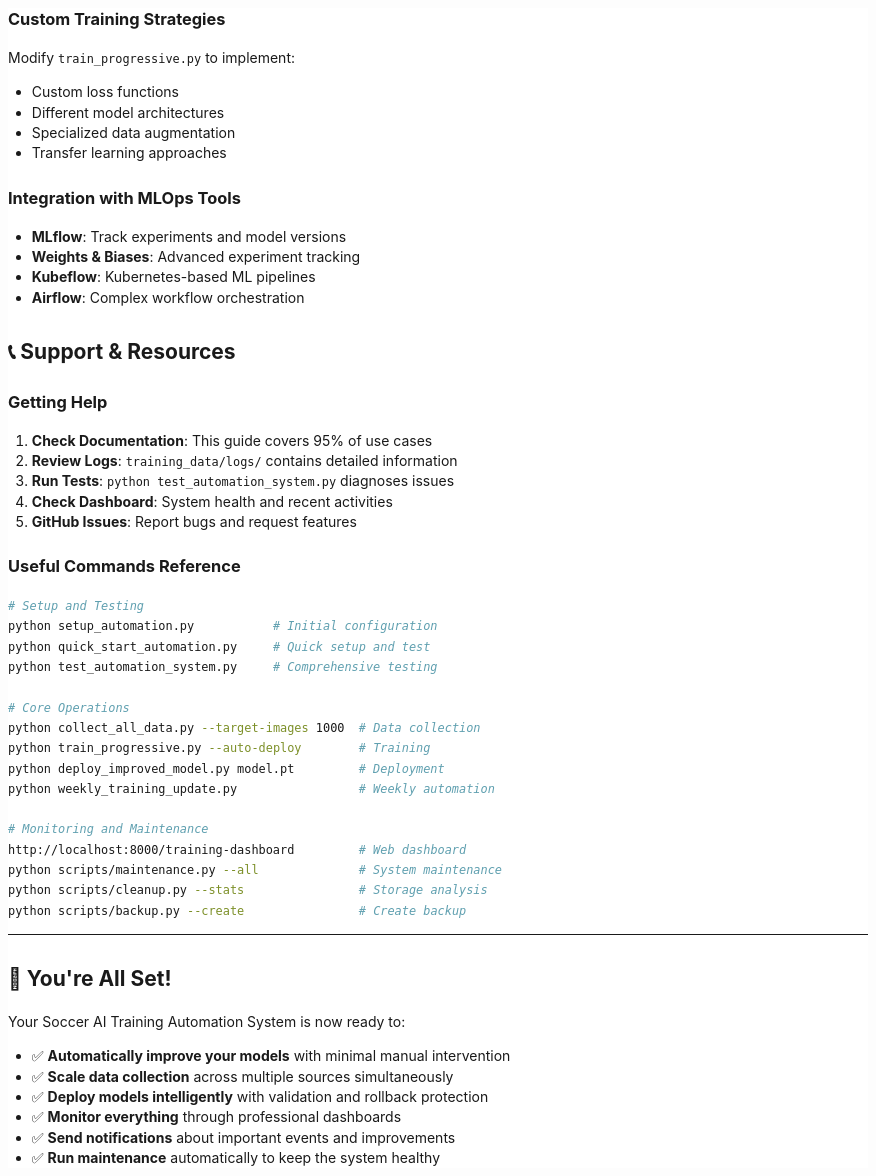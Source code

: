 ### **Custom Training Strategies**
Modify `train_progressive.py` to implement:
- Custom loss functions
- Different model architectures  
- Specialized data augmentation
- Transfer learning approaches

### **Integration with MLOps Tools**
- **MLflow**: Track experiments and model versions
- **Weights & Biases**: Advanced experiment tracking
- **Kubeflow**: Kubernetes-based ML pipelines
- **Airflow**: Complex workflow orchestration

## 📞 Support & Resources

### **Getting Help**
1. **Check Documentation**: This guide covers 95% of use cases
2. **Review Logs**: `training_data/logs/` contains detailed information
3. **Run Tests**: `python test_automation_system.py` diagnoses issues
4. **Check Dashboard**: System health and recent activities
5. **GitHub Issues**: Report bugs and request features

### **Useful Commands Reference**
```bash
# Setup and Testing
python setup_automation.py           # Initial configuration
python quick_start_automation.py     # Quick setup and test
python test_automation_system.py     # Comprehensive testing

# Core Operations  
python collect_all_data.py --target-images 1000  # Data collection
python train_progressive.py --auto-deploy        # Training
python deploy_improved_model.py model.pt         # Deployment
python weekly_training_update.py                 # Weekly automation

# Monitoring and Maintenance
http://localhost:8000/training-dashboard         # Web dashboard
python scripts/maintenance.py --all              # System maintenance
python scripts/cleanup.py --stats                # Storage analysis
python scripts/backup.py --create                # Create backup
```

---

## 🎉 You're All Set!

Your Soccer AI Training Automation System is now ready to:

- ✅ **Automatically improve your models** with minimal manual intervention
- ✅ **Scale data collection** across multiple sources simultaneously  
- ✅ **Deploy models intelligently** with validation and rollback protection
- ✅ **Monitor everything** through professional dashboards
- ✅ **Send notifications** about important events and improvements
- ✅ **Run maintenance** automatically to keep the system healthy
